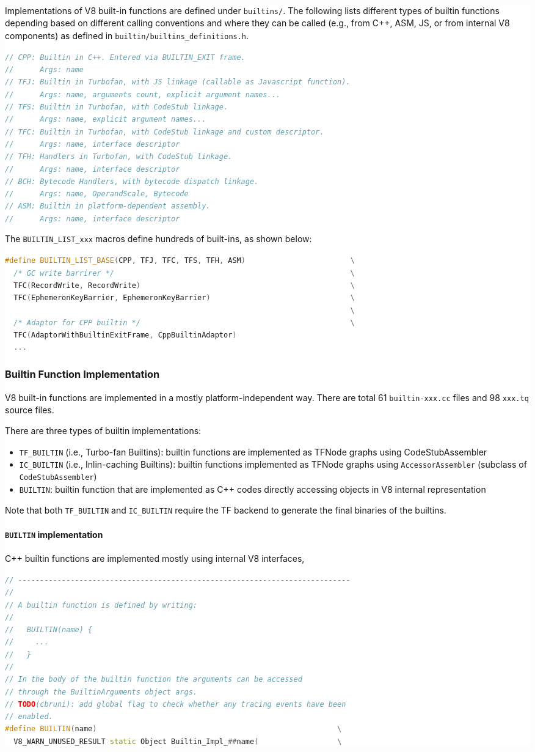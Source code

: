 Implementations of V8 built-in functions are defined under `builtins/`. The following lists different types of builtin functions depending based on different calling conventions and where they can be called (e.g., from C++, ASM, JS, or from internal V8 components) as defined in `builtin/builtins_definitions.h`.
```C++
// CPP: Builtin in C++. Entered via BUILTIN_EXIT frame.
//      Args: name
// TFJ: Builtin in Turbofan, with JS linkage (callable as Javascript function).
//      Args: name, arguments count, explicit argument names...
// TFS: Builtin in Turbofan, with CodeStub linkage.
//      Args: name, explicit argument names...
// TFC: Builtin in Turbofan, with CodeStub linkage and custom descriptor.
//      Args: name, interface descriptor
// TFH: Handlers in Turbofan, with CodeStub linkage.
//      Args: name, interface descriptor
// BCH: Bytecode Handlers, with bytecode dispatch linkage.
//      Args: name, OperandScale, Bytecode
// ASM: Builtin in platform-dependent assembly.
//      Args: name, interface descriptor
```

The `BUILTIN_LIST_xxx` macros define hundreds of built-ins, as shown below:
```C++
#define BUILTIN_LIST_BASE(CPP, TFJ, TFC, TFS, TFH, ASM)                        \
  /* GC write barrirer */                                                      \
  TFC(RecordWrite, RecordWrite)                                                \
  TFC(EphemeronKeyBarrier, EphemeronKeyBarrier)                                \
                                                                               \
  /* Adaptor for CPP builtin */                                                \
  TFC(AdaptorWithBuiltinExitFrame, CppBuiltinAdaptor)   
  ...
```

### Builtin Function Implementation

V8 built-in functions are implemented in a mostly platform-independent way. There are total 61 `builtin-xxx.cc` files and 98 `xxx.tq` source files. 

There are three types of builtin implementations:
- `TF_BUILTIN` (i.e., Turbo-fan Builtins): builtin functions are implemented as TFNode graphs using CodeStubAssembler
- `IC_BUILTIN` (i.e., Inlin-caching Builtins): builtin functions implemented as TFNode graphs using `AccessorAssembler` (subclass of `CodeStubAssembler`)
- `BUILTIN`: builtin function that are implemented as C++ codes directly accessing objects in V8 internal representation

Note that both `TF_BUILTIN` and `IC_BUILTIN` require the TF backend to generate the final binaries of the builtins.

#### `BUILTIN` implementation

C++ builtin functions are implemented mostly using internal V8 interfaces,
```C++
// ----------------------------------------------------------------------------
//
// A builtin function is defined by writing:
//
//   BUILTIN(name) {
//     ...
//   }
//
// In the body of the builtin function the arguments can be accessed
// through the BuiltinArguments object args.
// TODO(cbruni): add global flag to check whether any tracing events have been
// enabled.
#define BUILTIN(name)                                                       \
  V8_WARN_UNUSED_RESULT static Object Builtin_Impl_##name(                  \
```